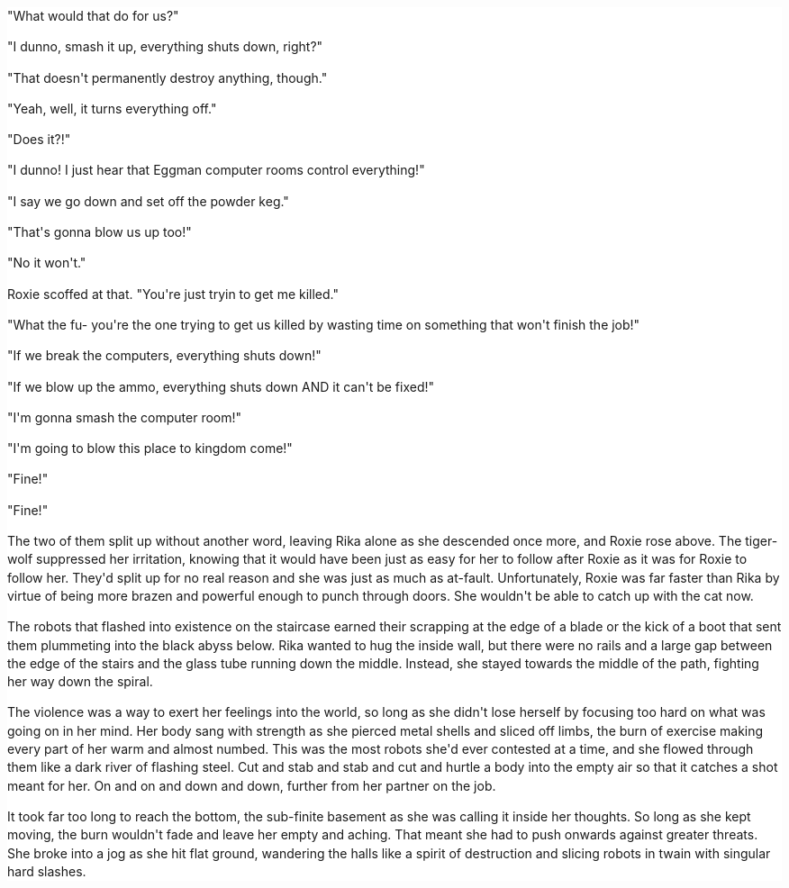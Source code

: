 "What would that do for us?"

"I dunno, smash it up, everything shuts down, right?"

"That doesn't permanently destroy anything, though."

"Yeah, well, it turns everything off."

"Does it?!"

"I dunno! I just hear that Eggman computer rooms control everything!"

"I say we go down and set off the powder keg."

"That's gonna blow us up too!"

"No it won't."

Roxie scoffed at that. "You're just tryin to get me killed."

"What the fu- you're the one trying to get us killed by wasting time on something that won't finish the job!"

"If we break the computers, everything shuts down!"

"If we blow up the ammo, everything shuts down AND it can't be fixed!"

"I'm gonna smash the computer room!"

"I'm going to blow this place to kingdom come!"

"Fine!"

"Fine!"

The two of them split up without another word, leaving Rika alone as she descended once more, and Roxie rose above. The tiger-wolf suppressed her irritation, knowing that it would have been just as easy for her to follow after Roxie as it was for Roxie to follow her. They'd split up for no real reason and she was just as much as at-fault. Unfortunately, Roxie was far faster than Rika by virtue of being more brazen and powerful enough to punch through doors. She wouldn't be able to catch up with the cat now.

The robots that flashed into existence on the staircase earned their scrapping at the edge of a blade or the kick of a boot that sent them plummeting into the black abyss below. Rika wanted to hug the inside wall, but there were no rails and a large gap between the edge of the stairs and the glass tube running down the middle. Instead, she stayed towards the middle of the path, fighting her way down the spiral.

The violence was a way to exert her feelings into the world, so long as she didn't lose herself by focusing too hard on what was going on in her mind. Her body sang with strength as she pierced metal shells and sliced off limbs, the burn of exercise making every part of her warm and almost numbed. This was the most robots she'd ever contested at a time, and she flowed through them like a dark river of flashing steel. Cut and stab and stab and cut and hurtle a body into the empty air so that it catches a shot meant for her. On and on and down and down, further from her partner on the job.

It took far too long to reach the bottom, the sub-finite basement as she was calling it inside her thoughts. So long as she kept moving, the burn wouldn't fade and leave her empty and aching. That meant she had to push onwards against greater threats. She broke into a jog as she hit flat ground, wandering the halls like a spirit of destruction and slicing robots in twain with singular hard slashes.
